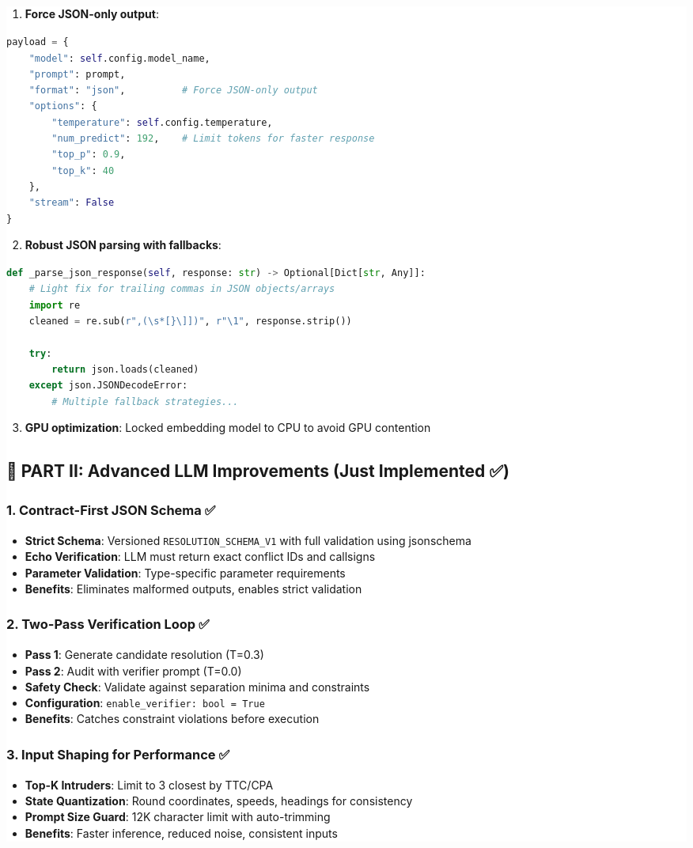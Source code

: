 1. **Force JSON-only output**:
```python
payload = {
    "model": self.config.model_name,
    "prompt": prompt,
    "format": "json",          # Force JSON-only output
    "options": {
        "temperature": self.config.temperature,
        "num_predict": 192,    # Limit tokens for faster response
        "top_p": 0.9,
        "top_k": 40
    },
    "stream": False
}
```

2. **Robust JSON parsing with fallbacks**:
```python
def _parse_json_response(self, response: str) -> Optional[Dict[str, Any]]:
    # Light fix for trailing commas in JSON objects/arrays
    import re
    cleaned = re.sub(r",(\s*[}\]])", r"\1", response.strip())
    
    try:
        return json.loads(cleaned)
    except json.JSONDecodeError:
        # Multiple fallback strategies...
```

3. **GPU optimization**: Locked embedding model to CPU to avoid GPU contention

## 🚀 PART II: Advanced LLM Improvements (Just Implemented ✅)

### 1. Contract-First JSON Schema ✅
- **Strict Schema**: Versioned `RESOLUTION_SCHEMA_V1` with full validation using jsonschema
- **Echo Verification**: LLM must return exact conflict IDs and callsigns 
- **Parameter Validation**: Type-specific parameter requirements
- **Benefits**: Eliminates malformed outputs, enables strict validation

### 2. Two-Pass Verification Loop ✅
- **Pass 1**: Generate candidate resolution (T=0.3)
- **Pass 2**: Audit with verifier prompt (T=0.0) 
- **Safety Check**: Validate against separation minima and constraints
- **Configuration**: `enable_verifier: bool = True`
- **Benefits**: Catches constraint violations before execution

### 3. Input Shaping for Performance ✅
- **Top-K Intruders**: Limit to 3 closest by TTC/CPA
- **State Quantization**: Round coordinates, speeds, headings for consistency  
- **Prompt Size Guard**: 12K character limit with auto-trimming
- **Benefits**: Faster inference, reduced noise, consistent inputs

